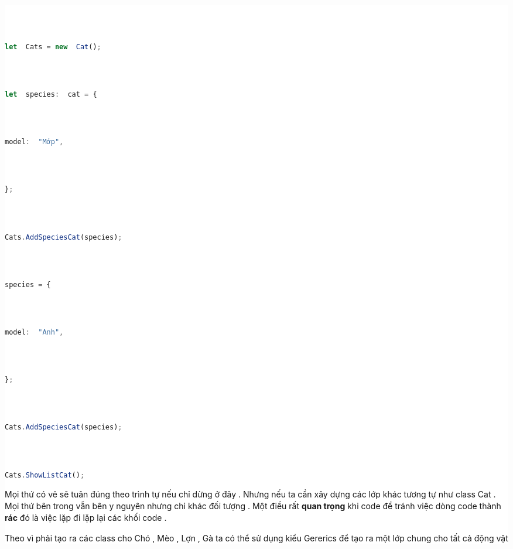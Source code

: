 ```ts

  

let  Cats = new  Cat();

  

let  species:  cat = {

  

model:  "Mớp",

  

};

  

Cats.AddSpeciesCat(species);

  

species = {

  

model:  "Anh",

  

};

  

Cats.AddSpeciesCat(species);

  

Cats.ShowListCat();

```

Mọi thứ có vẻ sẽ tuân đúng theo trình tự nếu chỉ dừng ở đây . Nhưng nếu ta cần xây dựng các lớp khác tương tự như class Cat . Mọi thứ bên trong vẫn bên y nguyên nhưng chỉ khác đối tượng . Một điều rất **quan trọng** khi code để tránh việc dòng code thành **rác** đó là việc lặp đi lặp lại các khối code .

  

Theo vì phải tạo ra các class cho Chó , Mèo , Lợn , Gà ta có thể sử dụng kiểu Gererics để tạo ra một lớp chung cho tất cả động vật
